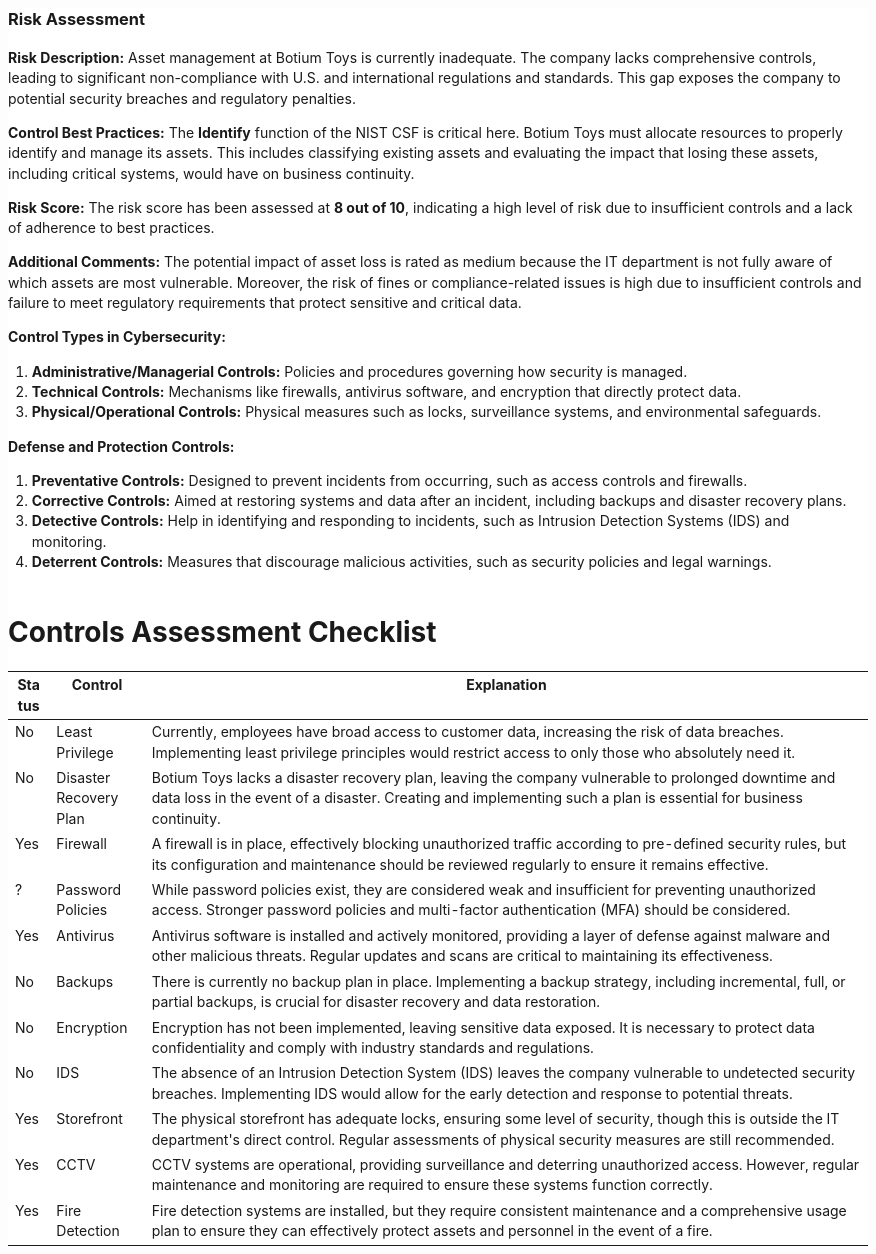 ### Risk Assessment

**Risk Description:** Asset management at Botium Toys is currently inadequate. The company lacks comprehensive controls, leading to significant non-compliance with U.S. and international regulations and standards. This gap exposes the company to potential security breaches and regulatory penalties.

**Control Best Practices:** The **Identify** function of the NIST CSF is critical here. Botium Toys must allocate resources to properly identify and manage its assets. This includes classifying existing assets and evaluating the impact that losing these assets, including critical systems, would have on business continuity.

**Risk Score:** The risk score has been assessed at **8 out of 10**, indicating a high level of risk due to insufficient controls and a lack of adherence to best practices.

**Additional Comments:** The potential impact of asset loss is rated as medium because the IT department is not fully aware of which assets are most vulnerable. Moreover, the risk of fines or compliance-related issues is high due to insufficient controls and failure to meet regulatory requirements that protect sensitive and critical data.

**Control Types in Cybersecurity:**

1. **Administrative/Managerial Controls:** Policies and procedures governing how security is managed.
2. **Technical Controls:** Mechanisms like firewalls, antivirus software, and encryption that directly protect data.
3. **Physical/Operational Controls:** Physical measures such as locks, surveillance systems, and environmental safeguards.

**Defense and Protection Controls:**

1. **Preventative Controls:** Designed to prevent incidents from occurring, such as access controls and firewalls.
2. **Corrective Controls:** Aimed at restoring systems and data after an incident, including backups and disaster recovery plans.
3. **Detective Controls:** Help in identifying and responding to incidents, such as Intrusion Detection Systems (IDS) and monitoring.
4. **Deterrent Controls:** Measures that discourage malicious activities, such as security policies and legal warnings.

# Controls Assessment Checklist

| Status | Control              | Explanation                                                                                  |
|--------|----------------------|----------------------------------------------------------------------------------------------|
| No     | Least Privilege       | Currently, employees have broad access to customer data, increasing the risk of data breaches. Implementing least privilege principles would restrict access to only those who absolutely need it. |
| No     | Disaster Recovery Plan | Botium Toys lacks a disaster recovery plan, leaving the company vulnerable to prolonged downtime and data loss in the event of a disaster. Creating and implementing such a plan is essential for business continuity. |
| Yes    | Firewall              | A firewall is in place, effectively blocking unauthorized traffic according to pre-defined security rules, but its configuration and maintenance should be reviewed regularly to ensure it remains effective. |
| ?      | Password Policies     | While password policies exist, they are considered weak and insufficient for preventing unauthorized access. Stronger password policies and multi-factor authentication (MFA) should be considered. |
| Yes    | Antivirus             | Antivirus software is installed and actively monitored, providing a layer of defense against malware and other malicious threats. Regular updates and scans are critical to maintaining its effectiveness. |
| No     | Backups               | There is currently no backup plan in place. Implementing a backup strategy, including incremental, full, or partial backups, is crucial for disaster recovery and data restoration. |
| No     | Encryption            | Encryption has not been implemented, leaving sensitive data exposed. It is necessary to protect data confidentiality and comply with industry standards and regulations. |
| No     | IDS                   | The absence of an Intrusion Detection System (IDS) leaves the company vulnerable to undetected security breaches. Implementing IDS would allow for the early detection and response to potential threats. |
| Yes    | Storefront            | The physical storefront has adequate locks, ensuring some level of security, though this is outside the IT department's direct control. Regular assessments of physical security measures are still recommended. |
| Yes    | CCTV                  | CCTV systems are operational, providing surveillance and deterring unauthorized access. However, regular maintenance and monitoring are required to ensure these systems function correctly. |
| Yes    | Fire Detection        | Fire detection systems are installed, but they require consistent maintenance and a comprehensive usage plan to ensure they can effectively protect assets and personnel in the event of a fire. |
